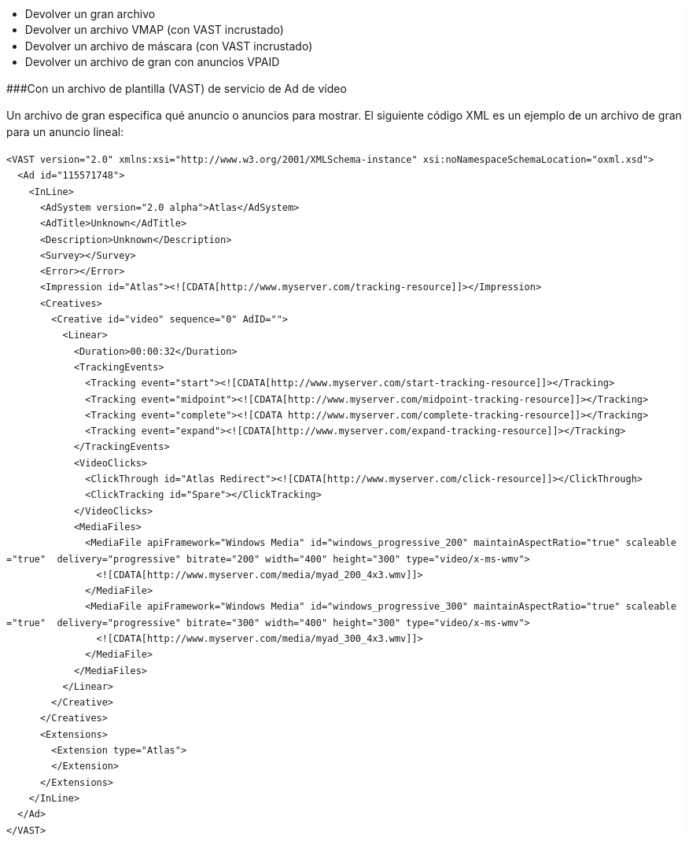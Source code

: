 - Devolver un gran archivo
- Devolver un archivo VMAP (con VAST incrustado)
- Devolver un archivo de máscara (con VAST incrustado)
- Devolver un archivo de gran con anuncios VPAID

 
###<a name="using-a-video-ad-service-template-vast-file"></a>Con un archivo de plantilla (VAST) de servicio de Ad de vídeo

Un archivo de gran especifica qué anuncio o anuncios para mostrar. El siguiente código XML es un ejemplo de un archivo de gran para un anuncio lineal:
    
    <VAST version="2.0" xmlns:xsi="http://www.w3.org/2001/XMLSchema-instance" xsi:noNamespaceSchemaLocation="oxml.xsd">
      <Ad id="115571748">
        <InLine>
          <AdSystem version="2.0 alpha">Atlas</AdSystem>
          <AdTitle>Unknown</AdTitle>
          <Description>Unknown</Description>
          <Survey></Survey>
          <Error></Error>
          <Impression id="Atlas"><![CDATA[http://www.myserver.com/tracking-resource]]></Impression>
          <Creatives>
            <Creative id="video" sequence="0" AdID="">
              <Linear>
                <Duration>00:00:32</Duration>
                <TrackingEvents>
                  <Tracking event="start"><![CDATA[http://www.myserver.com/start-tracking-resource]]></Tracking>
                  <Tracking event="midpoint"><![CDATA[http://www.myserver.com/midpoint-tracking-resource]]></Tracking>
                  <Tracking event="complete"><![CDATA http://www.myserver.com/complete-tracking-resource]]></Tracking>
                  <Tracking event="expand"><![CDATA[http://www.myserver.com/expand-tracking-resource]]></Tracking>
                </TrackingEvents>
                <VideoClicks>
                  <ClickThrough id="Atlas Redirect"><![CDATA[http://www.myserver.com/click-resource]]></ClickThrough>
                  <ClickTracking id="Spare"></ClickTracking>
                </VideoClicks>
                <MediaFiles>
                  <MediaFile apiFramework="Windows Media" id="windows_progressive_200" maintainAspectRatio="true" scaleable="true"  delivery="progressive" bitrate="200" width="400" height="300" type="video/x-ms-wmv">
                    <![CDATA[http://www.myserver.com/media/myad_200_4x3.wmv]]>
                  </MediaFile>
                  <MediaFile apiFramework="Windows Media" id="windows_progressive_300" maintainAspectRatio="true" scaleable="true"  delivery="progressive" bitrate="300" width="400" height="300" type="video/x-ms-wmv">
                    <![CDATA[http://www.myserver.com/media/myad_300_4x3.wmv]]>
                  </MediaFile>
                </MediaFiles>
              </Linear>
            </Creative>
          </Creatives>
          <Extensions>
            <Extension type="Atlas">
            </Extension>
          </Extensions>
        </InLine>
      </Ad>
    </VAST>
    